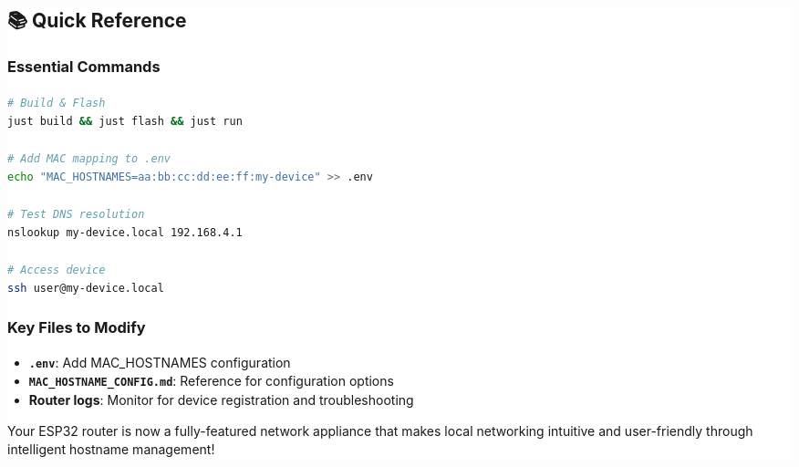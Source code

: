 ## 📚 Quick Reference

### Essential Commands
```bash
# Build & Flash
just build && just flash && just run

# Add MAC mapping to .env
echo "MAC_HOSTNAMES=aa:bb:cc:dd:ee:ff:my-device" >> .env

# Test DNS resolution
nslookup my-device.local 192.168.4.1

# Access device
ssh user@my-device.local
```

### Key Files to Modify
- **`.env`**: Add MAC_HOSTNAMES configuration
- **`MAC_HOSTNAME_CONFIG.md`**: Reference for configuration options
- **Router logs**: Monitor for device registration and troubleshooting

Your ESP32 router is now a fully-featured network appliance that makes local networking intuitive and user-friendly through intelligent hostname management!